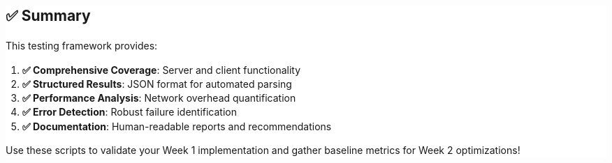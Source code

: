
## ✅ Summary

This testing framework provides:

1. **✅ Comprehensive Coverage**: Server and client functionality
2. **✅ Structured Results**: JSON format for automated parsing
3. **✅ Performance Analysis**: Network overhead quantification
4. **✅ Error Detection**: Robust failure identification
5. **✅ Documentation**: Human-readable reports and recommendations

Use these scripts to validate your Week 1 implementation and gather baseline metrics for Week 2 optimizations!
